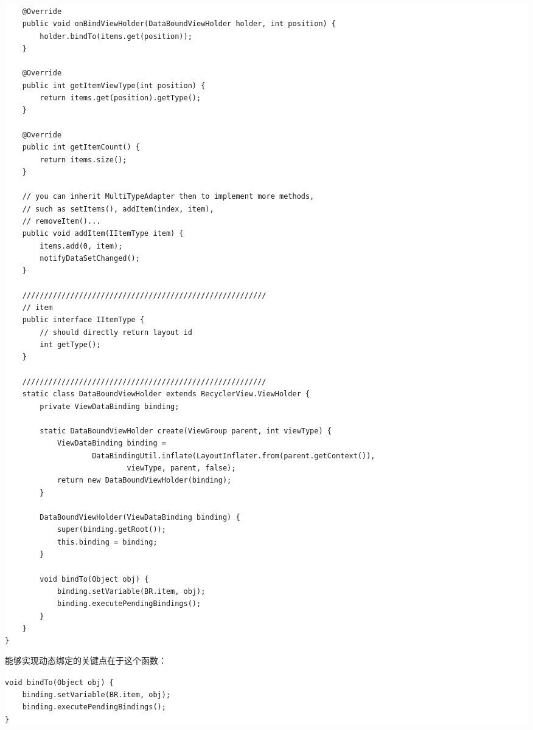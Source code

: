         @Override
        public void onBindViewHolder(DataBoundViewHolder holder, int position) {
            holder.bindTo(items.get(position));
        }

        @Override
        public int getItemViewType(int position) {
            return items.get(position).getType();
        }

        @Override
        public int getItemCount() {
            return items.size();
        }

        // you can inherit MultiTypeAdapter then to implement more methods,
        // such as setItems(), addItem(index, item),
        // removeItem()...
        public void addItem(IItemType item) {
            items.add(0, item);
            notifyDataSetChanged();
        }

        ////////////////////////////////////////////////////////
        // item
        public interface IItemType {
            // should directly return layout id
            int getType();
        }

        ////////////////////////////////////////////////////////
        static class DataBoundViewHolder extends RecyclerView.ViewHolder {
            private ViewDataBinding binding;

            static DataBoundViewHolder create(ViewGroup parent, int viewType) {
                ViewDataBinding binding =
                        DataBindingUtil.inflate(LayoutInflater.from(parent.getContext()),
                                viewType, parent, false);
                return new DataBoundViewHolder(binding);
            }

            DataBoundViewHolder(ViewDataBinding binding) {
                super(binding.getRoot());
                this.binding = binding;
            }

            void bindTo(Object obj) {
                binding.setVariable(BR.item, obj);
                binding.executePendingBindings();
            }
        }
    }

能够实现动态绑定的关键点在于这个函数：

    void bindTo(Object obj) {
        binding.setVariable(BR.item, obj);
        binding.executePendingBindings();
    }
